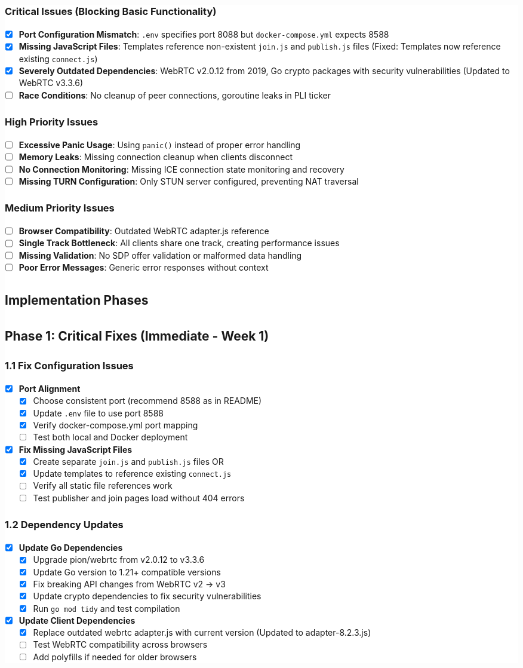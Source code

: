 ### Critical Issues (Blocking Basic Functionality)
- [x] **Port Configuration Mismatch**: `.env` specifies port 8088 but `docker-compose.yml` expects 8588
- [x] **Missing JavaScript Files**: Templates reference non-existent `join.js` and `publish.js` files (Fixed: Templates now reference existing `connect.js`)
- [x] **Severely Outdated Dependencies**: WebRTC v2.0.12 from 2019, Go crypto packages with security vulnerabilities (Updated to WebRTC v3.3.6)
- [ ] **Race Conditions**: No cleanup of peer connections, goroutine leaks in PLI ticker

### High Priority Issues
- [ ] **Excessive Panic Usage**: Using `panic()` instead of proper error handling
- [ ] **Memory Leaks**: Missing connection cleanup when clients disconnect
- [ ] **No Connection Monitoring**: Missing ICE connection state monitoring and recovery
- [ ] **Missing TURN Configuration**: Only STUN server configured, preventing NAT traversal

### Medium Priority Issues
- [ ] **Browser Compatibility**: Outdated WebRTC adapter.js reference
- [ ] **Single Track Bottleneck**: All clients share one track, creating performance issues
- [ ] **Missing Validation**: No SDP offer validation or malformed data handling
- [ ] **Poor Error Messages**: Generic error responses without context

## Implementation Phases

## Phase 1: Critical Fixes (Immediate - Week 1)

### 1.1 Fix Configuration Issues
- [x] **Port Alignment**
  - [x] Choose consistent port (recommend 8588 as in README)
  - [x] Update `.env` file to use port 8588
  - [x] Verify docker-compose.yml port mapping
  - [ ] Test both local and Docker deployment

- [x] **Fix Missing JavaScript Files**
  - [x] Create separate `join.js` and `publish.js` files OR
  - [x] Update templates to reference existing `connect.js`
  - [ ] Verify all static file references work
  - [ ] Test publisher and join pages load without 404 errors

### 1.2 Dependency Updates
- [x] **Update Go Dependencies**
  - [x] Upgrade pion/webrtc from v2.0.12 to v3.3.6
  - [x] Update Go version to 1.21+ compatible versions
  - [x] Fix breaking API changes from WebRTC v2 → v3
  - [x] Update crypto dependencies to fix security vulnerabilities
  - [x] Run `go mod tidy` and test compilation

- [x] **Update Client Dependencies**
  - [x] Replace outdated webrtc adapter.js with current version (Updated to adapter-8.2.3.js)
  - [ ] Test WebRTC compatibility across browsers
  - [ ] Add polyfills if needed for older browsers
